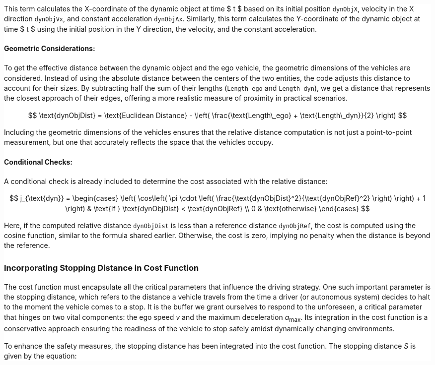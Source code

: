    This term calculates the X-coordinate of the dynamic object at time $ t $ based on its initial position `dynObjX`, velocity in the X direction `dynObjVx`, and constant acceleration `dynObjAx`.   Similarly, this term calculates the Y-coordinate of the dynamic object at time $ t $ using the initial position in the Y direction, the velocity, and the constant acceleration.

#### Geometric Considerations:

To get the effective distance between the dynamic object and the ego vehicle, the geometric dimensions of the vehicles are considered. Instead of using the absolute distance between the centers of the two entities, the code adjusts this distance to account for their sizes. By subtracting half the sum of their lengths (`Length_ego` and `Length_dyn`), we get a distance that represents the closest approach of their edges, offering a more realistic measure of proximity in practical scenarios. 

$$
\text{dynObjDist} = \text{Euclidean Distance} - \left( \frac{\text{Length\_ego} + \text{Length\_dyn}}{2} \right)
$$

Including the geometric dimensions of the vehicles ensures that the relative distance computation is not just a point-to-point measurement, but one that accurately reflects the space that the vehicles occupy.



#### Conditional Checks:

A conditional check is already included to determine the cost associated with the relative distance:

$$
j_{\text{dyn}} = 
\begin{cases} 
  \left( \cos\left( \pi \cdot \left( \frac{\text{dynObjDist}^2}{\text{dynObjRef}^2} \right) \right) + 1 \right) & \text{if } \text{dynObjDist} < \text{dynObjRef} \\
  0 & \text{otherwise}
\end{cases}
$$

Here, if the computed relative distance `dynObjDist` is less than a reference distance `dynObjRef`, the cost is computed using the cosine function, similar to the formula shared earlier. Otherwise, the cost is zero, implying no penalty when the distance is beyond the reference.


### Incorporating Stopping Distance in Cost Function

The cost function must encapsulate all the critical parameters that influence the driving strategy. One such important parameter is the stopping distance, which refers to the distance a vehicle travels from the time a driver (or autonomous system) decides to halt to the moment the vehicle comes to a stop. It is the buffer we grant ourselves to respond to the unforeseen, a critical parameter that hinges on two vital components: the ego speed $v$ and the maximum deceleration $a_{\text{max}}$.  Its integration in the cost function is a conservative approach ensuring the readiness of the vehicle to stop safely amidst dynamically changing environments.

To enhance the safety measures, the stopping distance has been integrated into the cost function. The stopping distance $S$ is given by the equation:
